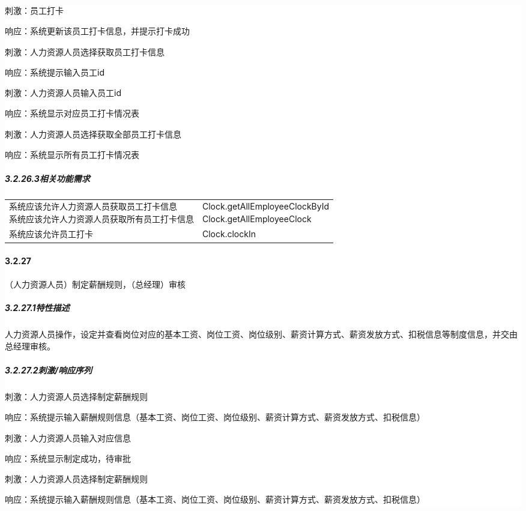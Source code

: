 刺激：员工打卡

响应：系统更新该员工打卡信息，并提示打卡成功

刺激：人力资源人员选择获取员工打卡信息

响应：系统提示输入员工id

刺激：人力资源人员输入员工id

响应：系统显示对应员工打卡情况表

刺激：人力资源人员选择获取全部员工打卡信息

响应：系统显示所有员工打卡情况表


##### 3.2.26.3相关功能需求
<table>
    <tr>
        <td>
系统应该允许人力资源人员获取员工打卡信息<br>
系统应该允许人力资源人员获取所有员工打卡信息<br>
        </td>
        <td>
Clock.getAllEmployeeClockById<br>
Clock.getAllEmployeeClock<br>
        </td>
    </tr>
    <tr>
        <td>
系统应该允许员工打卡<br>
        </td>
        <td>
Clock.clockIn<br>
        </td>
    </tr>
</table>

#### 3.2.27
（人力资源人员）制定薪酬规则，（总经理）审核
##### 3.2.27.1特性描述
人力资源人员操作，设定并查看岗位对应的基本工资、岗位工资、岗位级别、薪资计算方式、薪资发放方式、扣税信息等制度信息，并交由总经理审核。

##### 3.2.27.2刺激/响应序列

刺激：人力资源人员选择制定薪酬规则

响应：系统提示输入薪酬规则信息（基本工资、岗位工资、岗位级别、薪资计算方式、薪资发放方式、扣税信息）

刺激：人力资源人员输入对应信息

响应：系统显示制定成功，待审批

刺激：人力资源人员选择制定薪酬规则

响应：系统提示输入薪酬规则信息（基本工资、岗位工资、岗位级别、薪资计算方式、薪资发放方式、扣税信息）
